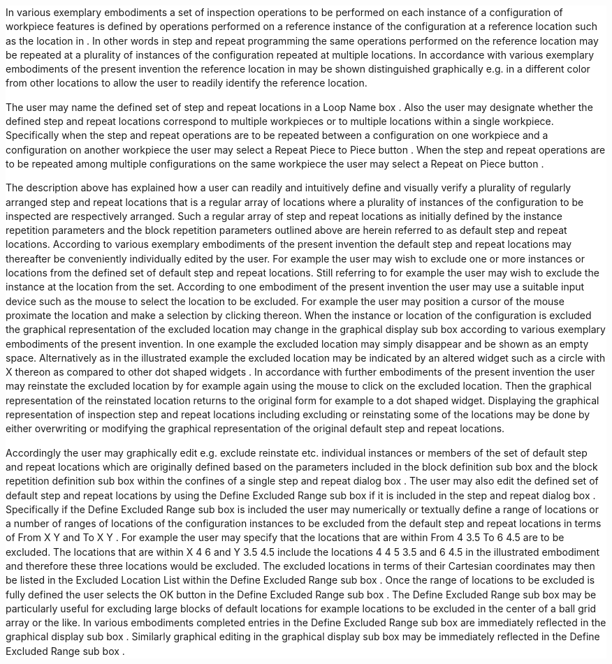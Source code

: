 In various exemplary embodiments a set of inspection operations to be performed on each instance of a configuration of workpiece features is defined by operations performed on a reference instance of the configuration at a reference location such as the location in . In other words in step and repeat programming the same operations performed on the reference location may be repeated at a plurality of instances of the configuration repeated at multiple locations. In accordance with various exemplary embodiments of the present invention the reference location in may be shown distinguished graphically e.g. in a different color from other locations to allow the user to readily identify the reference location.

The user may name the defined set of step and repeat locations in a Loop Name box . Also the user may designate whether the defined step and repeat locations correspond to multiple workpieces or to multiple locations within a single workpiece. Specifically when the step and repeat operations are to be repeated between a configuration on one workpiece and a configuration on another workpiece the user may select a Repeat Piece to Piece button . When the step and repeat operations are to be repeated among multiple configurations on the same workpiece the user may select a Repeat on Piece button .

The description above has explained how a user can readily and intuitively define and visually verify a plurality of regularly arranged step and repeat locations that is a regular array of locations where a plurality of instances of the configuration to be inspected are respectively arranged. Such a regular array of step and repeat locations as initially defined by the instance repetition parameters and the block repetition parameters outlined above are herein referred to as default step and repeat locations. According to various exemplary embodiments of the present invention the default step and repeat locations may thereafter be conveniently individually edited by the user. For example the user may wish to exclude one or more instances or locations from the defined set of default step and repeat locations. Still referring to for example the user may wish to exclude the instance at the location from the set. According to one embodiment of the present invention the user may use a suitable input device such as the mouse to select the location to be excluded. For example the user may position a cursor of the mouse proximate the location and make a selection by clicking thereon. When the instance or location of the configuration is excluded the graphical representation of the excluded location may change in the graphical display sub box according to various exemplary embodiments of the present invention. In one example the excluded location may simply disappear and be shown as an empty space. Alternatively as in the illustrated example the excluded location may be indicated by an altered widget such as a circle with X thereon as compared to other dot shaped widgets . In accordance with further embodiments of the present invention the user may reinstate the excluded location by for example again using the mouse to click on the excluded location. Then the graphical representation of the reinstated location returns to the original form for example to a dot shaped widget. Displaying the graphical representation of inspection step and repeat locations including excluding or reinstating some of the locations may be done by either overwriting or modifying the graphical representation of the original default step and repeat locations.

Accordingly the user may graphically edit e.g. exclude reinstate etc. individual instances or members of the set of default step and repeat locations which are originally defined based on the parameters included in the block definition sub box and the block repetition definition sub box within the confines of a single step and repeat dialog box . The user may also edit the defined set of default step and repeat locations by using the Define Excluded Range sub box if it is included in the step and repeat dialog box . Specifically if the Define Excluded Range sub box is included the user may numerically or textually define a range of locations or a number of ranges of locations of the configuration instances to be excluded from the default step and repeat locations in terms of From X Y and To X Y . For example the user may specify that the locations that are within From 4 3.5 To 6 4.5 are to be excluded. The locations that are within X 4 6 and Y 3.5 4.5 include the locations 4 4 5 3.5 and 6 4.5 in the illustrated embodiment and therefore these three locations would be excluded. The excluded locations in terms of their Cartesian coordinates may then be listed in the Excluded Location List within the Define Excluded Range sub box . Once the range of locations to be excluded is fully defined the user selects the OK button in the Define Excluded Range sub box . The Define Excluded Range sub box may be particularly useful for excluding large blocks of default locations for example locations to be excluded in the center of a ball grid array or the like. In various embodiments completed entries in the Define Excluded Range sub box are immediately reflected in the graphical display sub box . Similarly graphical editing in the graphical display sub box may be immediately reflected in the Define Excluded Range sub box .

